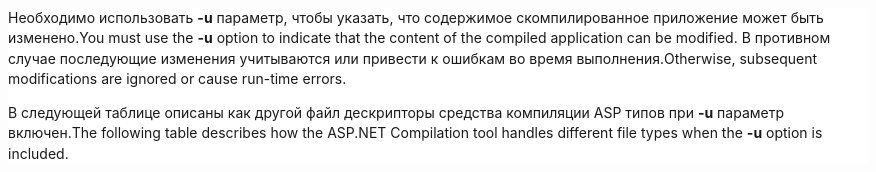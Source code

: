 <span data-ttu-id="5c9af-398">Необходимо использовать **-u** параметр, чтобы указать, что содержимое скомпилированное приложение может быть изменено.</span><span class="sxs-lookup"><span data-stu-id="5c9af-398">You must use the **-u** option to indicate that the content of the compiled application can be modified.</span></span> <span data-ttu-id="5c9af-399">В противном случае последующие изменения учитываются или привести к ошибкам во время выполнения.</span><span class="sxs-lookup"><span data-stu-id="5c9af-399">Otherwise, subsequent modifications are ignored or cause run-time errors.</span></span>

<span data-ttu-id="5c9af-400">В следующей таблице описаны как другой файл дескрипторы средства компиляции ASP типов при **-u** параметр включен.</span><span class="sxs-lookup"><span data-stu-id="5c9af-400">The following table describes how the ASP.NET Compilation tool handles different file types when the **-u** option is included.</span></span>


